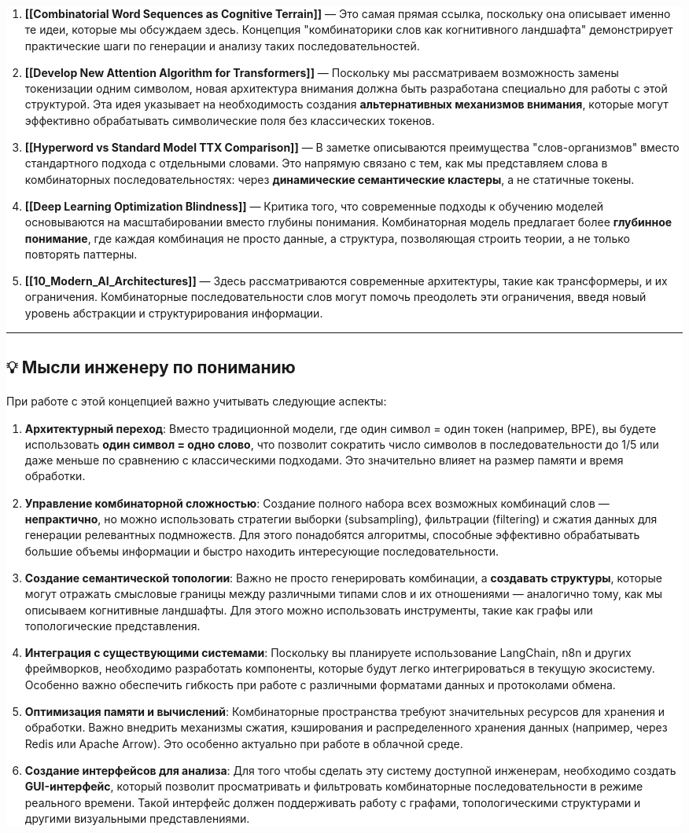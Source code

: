 1. **[[Combinatorial Word Sequences as Cognitive Terrain]]** — Это самая прямая ссылка, поскольку она описывает именно те идеи, которые мы обсуждаем здесь. Концепция "комбинаторики слов как когнитивного ландшафта" демонстрирует практические шаги по генерации и анализу таких последовательностей.

2. **[[Develop New Attention Algorithm for Transformers]]** — Поскольку мы рассматриваем возможность замены токенизации одним символом, новая архитектура внимания должна быть разработана специально для работы с этой структурой. Эта идея указывает на необходимость создания **альтернативных механизмов внимания**, которые могут эффективно обрабатывать символические поля без классических токенов.

3. **[[Hyperword vs Standard Model TTX Comparison]]** — В заметке описываются преимущества "слов-организмов" вместо стандартного подхода с отдельными словами. Это напрямую связано с тем, как мы представляем слова в комбинаторных последовательностях: через **динамические семантические кластеры**, а не статичные токены.

4. **[[Deep Learning Optimization Blindness]]** — Критика того, что современные подходы к обучению моделей основываются на масштабировании вместо глубины понимания. Комбинаторная модель предлагает более **глубинное понимание**, где каждая комбинация не просто данные, а структура, позволяющая строить теории, а не только повторять паттерны.

5. **[[10_Modern_AI_Architectures]]** — Здесь рассматриваются современные архитектуры, такие как трансформеры, и их ограничения. Комбинаторные последовательности слов могут помочь преодолеть эти ограничения, введя новый уровень абстракции и структурирования информации.

---

## 💡 Мысли инженеру по пониманию

При работе с этой концепцией важно учитывать следующие аспекты:

1. **Архитектурный переход**: Вместо традиционной модели, где один символ = один токен (например, BPE), вы будете использовать **один символ = одно слово**, что позволит сократить число символов в последовательности до 1/5 или даже меньше по сравнению с классическими подходами. Это значительно влияет на размер памяти и время обработки.

2. **Управление комбинаторной сложностью**: Создание полного набора всех возможных комбинаций слов — **непрактично**, но можно использовать стратегии выборки (subsampling), фильтрации (filtering) и сжатия данных для генерации релевантных подмножеств. Для этого понадобятся алгоритмы, способные эффективно обрабатывать большие объемы информации и быстро находить интересующие последовательности.

3. **Создание семантической топологии**: Важно не просто генерировать комбинации, а **создавать структуры**, которые могут отражать смысловые границы между различными типами слов и их отношениями — аналогично тому, как мы описываем когнитивные ландшафты. Для этого можно использовать инструменты, такие как графы или топологические представления.

4. **Интеграция с существующими системами**: Поскольку вы планируете использование LangChain, n8n и других фреймворков, необходимо разработать компоненты, которые будут легко интегрироваться в текущую экосистему. Особенно важно обеспечить гибкость при работе с различными форматами данных и протоколами обмена.

5. **Оптимизация памяти и вычислений**: Комбинаторные пространства требуют значительных ресурсов для хранения и обработки. Важно внедрить механизмы сжатия, кэширования и распределенного хранения данных (например, через Redis или Apache Arrow). Это особенно актуально при работе в облачной среде.

6. **Создание интерфейсов для анализа**: Для того чтобы сделать эту систему доступной инженерам, необходимо создать **GUI-интерфейс**, который позволит просматривать и фильтровать комбинаторные последовательности в режиме реального времени. Такой интерфейс должен поддерживать работу с графами, топологическими структурами и другими визуальными представлениями.


[^1]: [[AGI Philosophical Integration Framework]]
[^2]: [[AGI Philosophical Framework]]
[^3]: [[Proto-AGI Legacy Control Systems]]
[^4]: [[The Last Question in Knowledge Seeking]]
[^5]: [[Unsolved Problem Classes in AGI]]
[^6]: [[Self-Distillation in Emergent AGI Systems]]
[^7]: [[Neural Networks Theoretical vs Empirical Thinking]]
[^8]: [[LLM Mistake Completion vs Cognition]]
[^9]: [[Energy Cost of Long Context Generation]]
[^10]: [[Parametric Sensitivity Analysis of LLM Architecture]]
[^11]: [[Combinatorial Word Sequences as Cognitive Terrain]]
[^12]: [[Develop New Attention Algorithm for Transformers]]
[^13]: [[Hyperword vs Standard Model TTX Comparison]]
[^14]: [[Deep Learning Optimization Blindness]]
[^15]: [[10_Modern_AI_Architectures]]